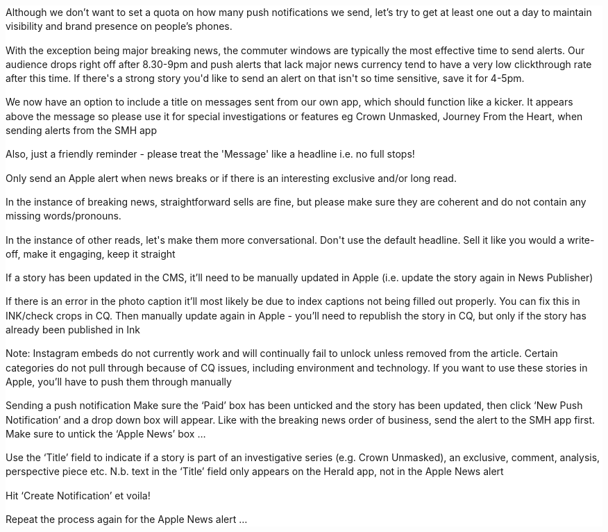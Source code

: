 Although we don’t want to set a quota on how many push notifications we send, let’s try to get at least one out a day to maintain visibility and brand presence on people’s phones.

With the exception being major breaking news, the commuter windows are typically the most effective time to send alerts. Our audience drops right off after 8.30-9pm and push alerts that lack major news currency tend to have a very low clickthrough rate after this time. If there's a strong story you'd like to send an alert on that isn't so time sensitive, save it for 4-5pm.

We now have an option to include a title on messages sent from our own app, which should function like a kicker. It appears above the message so please use it for special investigations or features eg Crown Unmasked, Journey From the Heart, when sending alerts from the SMH app 

Also, just a friendly reminder - please treat the 'Message' like a headline i.e. no full stops!

Only send an Apple alert when news breaks or if there is an interesting exclusive and/or long read. 

In the instance of breaking news, straightforward sells are fine, but please make sure they are coherent and do not contain any missing words/pronouns.

In the instance of other reads, let's make them more conversational. Don't use the default headline. Sell it like you would a write-off, make it engaging, keep it straight

If a story has been updated in the CMS, it’ll need to be manually updated in Apple (i.e. update the story again in News Publisher)

If there is an error in the photo caption it’ll most likely be due to index captions not being filled out properly. You can fix this in INK/check crops in CQ. Then manually update again in Apple - you’ll need to republish the story in CQ, but only if the story has already been published in Ink

Note: Instagram embeds do not currently work and will continually fail to unlock unless removed from the article. Certain categories do not pull through because of CQ issues, including environment and technology. If you want to use these stories in Apple, you’ll have to push them through manually

Sending a push notification
Make sure the ‘Paid’ box has been unticked and the story has been updated, then click ‘New Push Notification’ and a drop down box will appear. Like with the breaking news order of business, send the alert to the SMH app first. Make sure to untick the ‘Apple News’ box …

Use the ‘Title’ field to indicate if a story is part of an investigative series (e.g. Crown Unmasked), an exclusive, comment, analysis, perspective piece etc. N.b. text in the ‘Title’ field only appears on the Herald app, not in the Apple News alert 


Hit ‘Create Notification’ et voila!

Repeat the process again for the Apple News alert …



